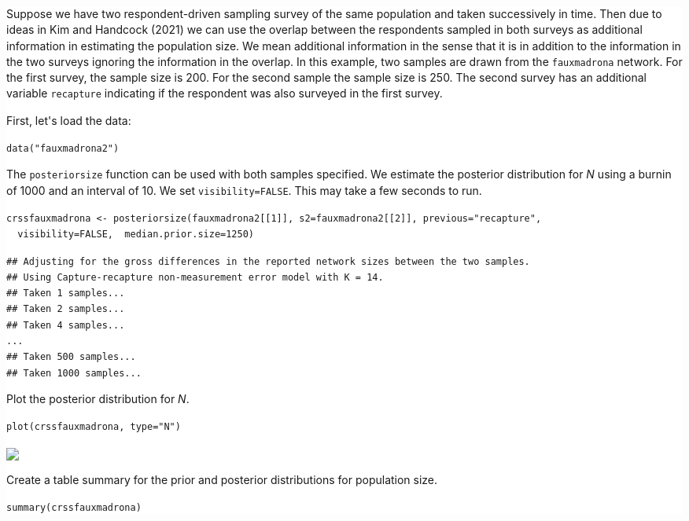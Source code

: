 Suppose we have two respondent-driven sampling survey of the same population and taken successively in time. Then due to ideas in Kim and Handcock (2021) we can use the overlap between the respondents sampled in both surveys as additional information in estimating the population size. We mean additional information in the sense that it is in addition to the information in the two surveys ignoring the information in the overlap. 
In this example, two samples are drawn from the `fauxmadrona` network. For the first survey, the sample size is 200.
For the second sample the sample size is 250. The second survey has an additional variable `recapture`
indicating if the respondent was also surveyed in the first survey.

First, let's load the data:

```
data("fauxmadrona2")
```

The `posteriorsize` function can be used with both samples specified. 
We estimate the posterior distribution for $N$ using a burnin of 1000 and an interval of
10. We set `visibility=FALSE`. This may take a few seconds to run.

```
crssfauxmadrona <- posteriorsize(fauxmadrona2[[1]], s2=fauxmadrona2[[2]], previous="recapture",
  visibility=FALSE,  median.prior.size=1250)
```

    ## Adjusting for the gross differences in the reported network sizes between the two samples. 
    ## Using Capture-recapture non-measurement error model with K = 14.
    ## Taken 1 samples...
    ## Taken 2 samples...
    ## Taken 4 samples...
    ...
    ## Taken 500 samples...
    ## Taken 1000 samples...

Plot the posterior distribution for $N$.

```
plot(crssfauxmadrona, type="N")
```

<img src="man/Figures/crssfauxmadrona.png" align="center"/>

Create a table summary for the prior and posterior distributions for population size.

```
summary(crssfauxmadrona)
```
